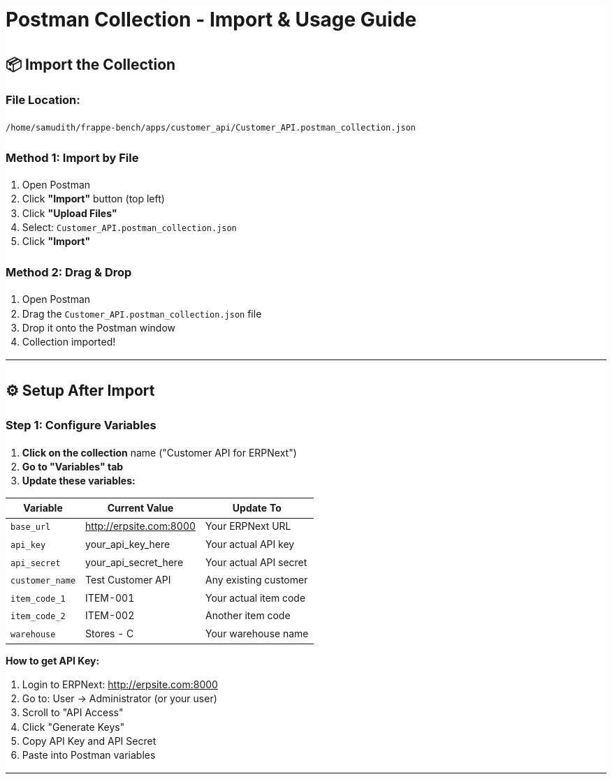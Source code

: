 # Postman Collection - Import & Usage Guide

## 📦 Import the Collection

### **File Location:**
```
/home/samudith/frappe-bench/apps/customer_api/Customer_API.postman_collection.json
```

### **Method 1: Import by File**

1. Open Postman
2. Click **"Import"** button (top left)
3. Click **"Upload Files"**
4. Select: `Customer_API.postman_collection.json`
5. Click **"Import"**

### **Method 2: Drag & Drop**

1. Open Postman
2. Drag the `Customer_API.postman_collection.json` file
3. Drop it onto the Postman window
4. Collection imported!

---

## ⚙️ **Setup After Import**

### **Step 1: Configure Variables**

1. **Click on the collection** name ("Customer API for ERPNext")
2. **Go to "Variables" tab**
3. **Update these variables:**

| Variable | Current Value | Update To |
|----------|--------------|-----------|
| `base_url` | http://erpsite.com:8000 | Your ERPNext URL |
| `api_key` | your_api_key_here | Your actual API key |
| `api_secret` | your_api_secret_here | Your actual API secret |
| `customer_name` | Test Customer API | Any existing customer |
| `item_code_1` | ITEM-001 | Your actual item code |
| `item_code_2` | ITEM-002 | Another item code |
| `warehouse` | Stores - C | Your warehouse name |

**How to get API Key:**
1. Login to ERPNext: http://erpsite.com:8000
2. Go to: User → Administrator (or your user)
3. Scroll to "API Access"
4. Click "Generate Keys"
5. Copy API Key and API Secret
6. Paste into Postman variables

---
